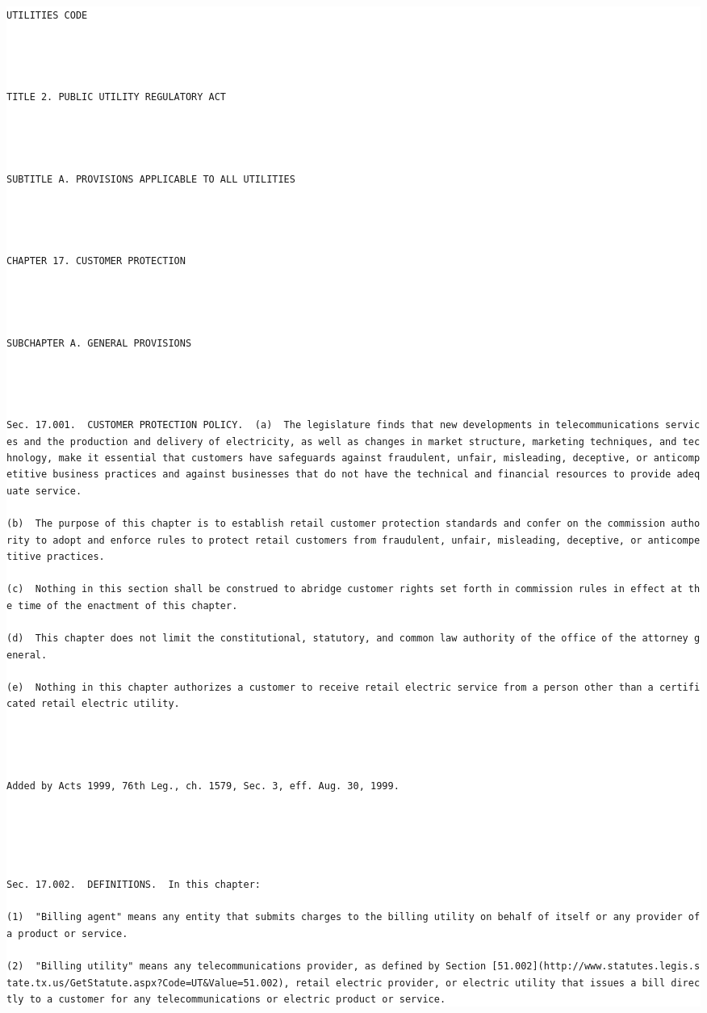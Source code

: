 ﻿
    
    
    	
    					
    
    
    UTILITIES CODE
    
      
    
    
    TITLE 2. PUBLIC UTILITY REGULATORY ACT
    
      
    
    
    SUBTITLE A. PROVISIONS APPLICABLE TO ALL UTILITIES
    
      
    
    
    CHAPTER 17. CUSTOMER PROTECTION
    
      
    
    
    SUBCHAPTER A. GENERAL PROVISIONS
    
      
    
    
    Sec. 17.001.  CUSTOMER PROTECTION POLICY.  (a)  The legislature finds that new developments in telecommunications services and the production and delivery of electricity, as well as changes in market structure, marketing techniques, and technology, make it essential that customers have safeguards against fraudulent, unfair, misleading, deceptive, or anticompetitive business practices and against businesses that do not have the technical and financial resources to provide adequate service.
    
    (b)  The purpose of this chapter is to establish retail customer protection standards and confer on the commission authority to adopt and enforce rules to protect retail customers from fraudulent, unfair, misleading, deceptive, or anticompetitive practices.
    
    (c)  Nothing in this section shall be construed to abridge customer rights set forth in commission rules in effect at the time of the enactment of this chapter.
    
    (d)  This chapter does not limit the constitutional, statutory, and common law authority of the office of the attorney general.
    
    (e)  Nothing in this chapter authorizes a customer to receive retail electric service from a person other than a certificated retail electric utility.
    
    
    
    
    Added by Acts 1999, 76th Leg., ch. 1579, Sec. 3, eff. Aug. 30, 1999.
    
    
    
    
    
    Sec. 17.002.  DEFINITIONS.  In this chapter:
    
    (1)  "Billing agent" means any entity that submits charges to the billing utility on behalf of itself or any provider of a product or service.
    
    (2)  "Billing utility" means any telecommunications provider, as defined by Section [51.002](http://www.statutes.legis.state.tx.us/GetStatute.aspx?Code=UT&Value=51.002), retail electric provider, or electric utility that issues a bill directly to a customer for any telecommunications or electric product or service.
    